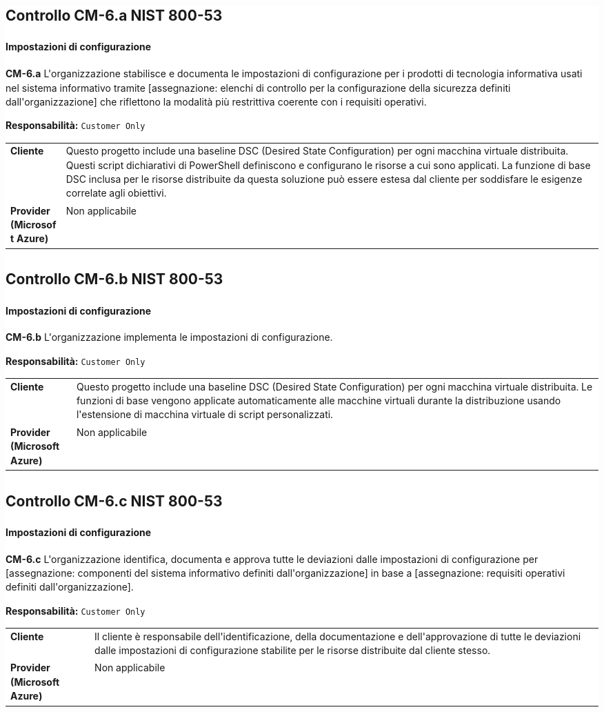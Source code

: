 
 ## <a name="nist-800-53-control-cm-6a"></a>Controllo CM-6.a NIST 800-53

#### <a name="configuration-settings"></a>Impostazioni di configurazione

**CM-6.a** L'organizzazione stabilisce e documenta le impostazioni di configurazione per i prodotti di tecnologia informativa usati nel sistema informativo tramite [assegnazione: elenchi di controllo per la configurazione della sicurezza definiti dall'organizzazione] che riflettono la modalità più restrittiva coerente con i requisiti operativi.

**Responsabilità:** `Customer Only`

|||
|---|---|
| **Cliente** | Questo progetto include una baseline DSC (Desired State Configuration) per ogni macchina virtuale distribuita. Questi script dichiarativi di PowerShell definiscono e configurano le risorse a cui sono applicati. La funzione di base DSC inclusa per le risorse distribuite da questa soluzione può essere estesa dal cliente per soddisfare le esigenze correlate agli obiettivi. |
| **Provider (Microsoft Azure)** | Non applicabile |


 ## <a name="nist-800-53-control-cm-6b"></a>Controllo CM-6.b NIST 800-53

#### <a name="configuration-settings"></a>Impostazioni di configurazione

**CM-6.b** L'organizzazione implementa le impostazioni di configurazione.

**Responsabilità:** `Customer Only`

|||
|---|---|
| **Cliente** | Questo progetto include una baseline DSC (Desired State Configuration) per ogni macchina virtuale distribuita. Le funzioni di base vengono applicate automaticamente alle macchine virtuali durante la distribuzione usando l'estensione di macchina virtuale di script personalizzati. |
| **Provider (Microsoft Azure)** | Non applicabile |


 ## <a name="nist-800-53-control-cm-6c"></a>Controllo CM-6.c NIST 800-53

#### <a name="configuration-settings"></a>Impostazioni di configurazione

**CM-6.c** L'organizzazione identifica, documenta e approva tutte le deviazioni dalle impostazioni di configurazione per [assegnazione: componenti del sistema informativo definiti dall'organizzazione] in base a [assegnazione: requisiti operativi definiti dall'organizzazione].

**Responsabilità:** `Customer Only`

|||
|---|---|
| **Cliente** | Il cliente è responsabile dell'identificazione, della documentazione e dell'approvazione di tutte le deviazioni dalle impostazioni di configurazione stabilite per le risorse distribuite dal cliente stesso. |
| **Provider (Microsoft Azure)** | Non applicabile |
